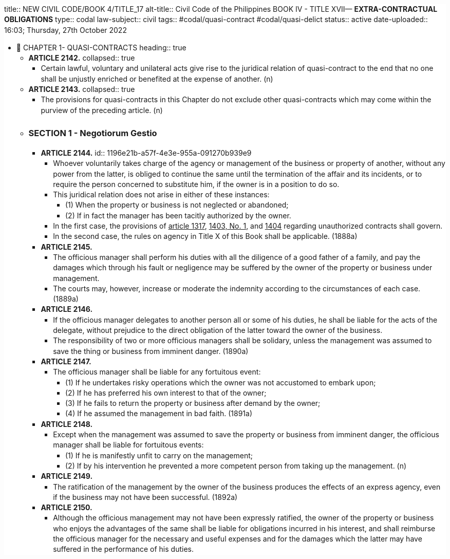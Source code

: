 title:: NEW CIVIL CODE/BOOK 4/TITLE_17
alt-title:: Civil Code of the Philippines BOOK IV - TITLE XVII—  **EXTRA-CONTRACTUAL OBLIGATIONS**
type:: codal
law-subject:: civil
tags:: #codal/quasi-contract #codal/quasi-delict
status:: active
date-uploaded:: 16:03; Thursday, 27th October 2022

- 🔴 CHAPTER 1- QUASI-CONTRACTS
  heading:: true
	- **ARTICLE 2142.**
	  collapsed:: true
		- Certain lawful, voluntary and unilateral acts give rise to the juridical relation of quasi-contract to the end that no one shall be unjustly enriched or benefited at the expense of another. (n)
	- **ARTICLE 2143.**
	  collapsed:: true
		- The provisions for quasi-contracts in this Chapter do not exclude other quasi-contracts which may come within the purview of the preceding article. (n)
	- ### SECTION 1 - Negotiorum Gestio
		- **ARTICLE 2144.**
		  id:: 1196e21b-a57f-4e3e-955a-091270b939e9
			- Whoever voluntarily takes charge of the agency or management of the business or property of another, without any power from the latter, is obliged to continue the same until the termination of the affair and its incidents, or to require the person concerned to substitute him, if the owner is in a position to do so.
			- This juridical relation does not arise in either of these instances:
				- (1) When the property or business is not neglected or abandoned;
				- (2) If in fact the manager has been tacitly authorized by the owner.
			- In the first case, the provisions of [article 1317](((9952ac75-a0c7-4ad5-8229-9496e664e3a2))), [1403, No. 1](((a89bccfe-4648-4084-84da-4fc192115383))), and [1404](((06f26ae6-3cf6-4486-afbb-3d52b84472ee))) regarding unauthorized contracts shall govern.
			- In the second case, the rules on agency in Title X of this Book shall be applicable. (1888a)
		- **ARTICLE 2145.**
			- The officious manager shall perform his duties with all the diligence of a good father of a family, and pay the damages which through his fault or negligence may be suffered by the owner of the property or business under management.
			- The courts may, however, increase or moderate the indemnity according to the circumstances of each case. (1889a)
		- **ARTICLE 2146.**
			- If the officious manager delegates to another person all or some of his duties, he shall be liable for the acts of the delegate, without prejudice to the direct obligation of the latter toward the owner of the business.
			- The responsibility of two or more officious managers shall be solidary, unless the management was assumed to save the thing or business from imminent danger. (1890a)
		- **ARTICLE 2147.**
			- The officious manager shall be liable for any fortuitous event:
				- (1) If he undertakes risky operations which the owner was not accustomed to embark upon;
				- (2) If he has preferred his own interest to that of the owner;
				- (3) If he fails to return the property or business after demand by the owner;
				- (4) If he assumed the management in bad faith. (1891a)
		- **ARTICLE 2148.**
			- Except when the management was assumed to save the property or business from imminent danger, the officious manager shall be liable for fortuitous events:
				- (1) If he is manifestly unfit to carry on the management;
				- (2) If by his intervention he prevented a more competent person from taking up the management. (n)
		- **ARTICLE 2149.**
			- The ratification of the management by the owner of the business produces the effects of an express agency, even if the business may not have been successful. (1892a)
		- **ARTICLE 2150.**
			- Although the officious management may not have been expressly ratified, the owner of the property or business who enjoys the advantages of the same shall be liable for obligations incurred in his interest, and shall reimburse the officious manager for the necessary and useful expenses and for the damages which the latter may have suffered in the performance of his duties.